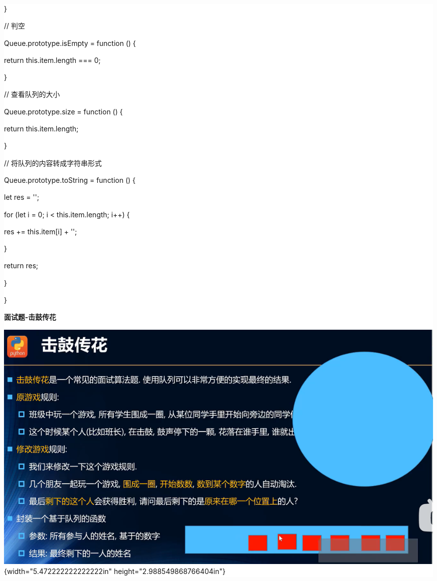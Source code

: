 }

// 判空

Queue.prototype.isEmpty = function () {

return this.item.length === 0;

}

// 查看队列的大小

Queue.prototype.size = function () {

return this.item.length;

}

// 将队列的内容转成字符串形式

Queue.prototype.toString = function () {

let res = '';

for (let i = 0; i \< this.item.length; i++) {

res += this.item\[i\] + '';

}

return res;

}

}

**面试题-击鼓传花**

![截图.png](media_线性结构/image8.png){width="5.472222222222222in"
height="2.988549868766404in"}
